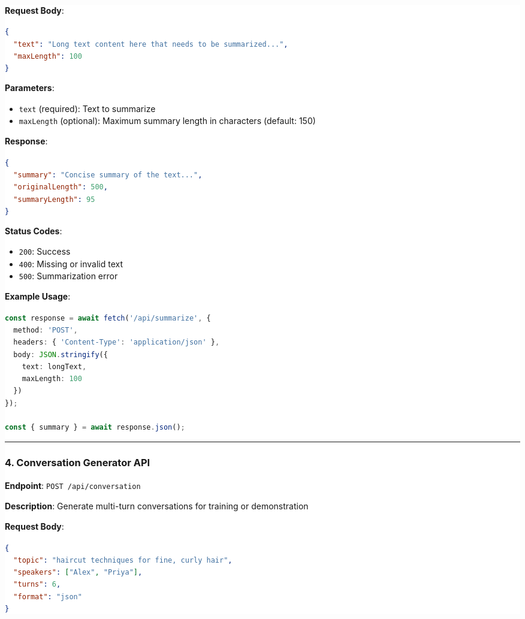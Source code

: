 **Request Body**:
```json
{
  "text": "Long text content here that needs to be summarized...",
  "maxLength": 100
}
```

**Parameters**:
- `text` (required): Text to summarize
- `maxLength` (optional): Maximum summary length in characters (default: 150)

**Response**:
```json
{
  "summary": "Concise summary of the text...",
  "originalLength": 500,
  "summaryLength": 95
}
```

**Status Codes**:
- `200`: Success
- `400`: Missing or invalid text
- `500`: Summarization error

**Example Usage**:
```typescript
const response = await fetch('/api/summarize', {
  method: 'POST',
  headers: { 'Content-Type': 'application/json' },
  body: JSON.stringify({
    text: longText,
    maxLength: 100
  })
});

const { summary } = await response.json();
```

---

### 4. Conversation Generator API

**Endpoint**: `POST /api/conversation`

**Description**: Generate multi-turn conversations for training or demonstration

**Request Body**:
```json
{
  "topic": "haircut techniques for fine, curly hair",
  "speakers": ["Alex", "Priya"],
  "turns": 6,
  "format": "json"
}
```
